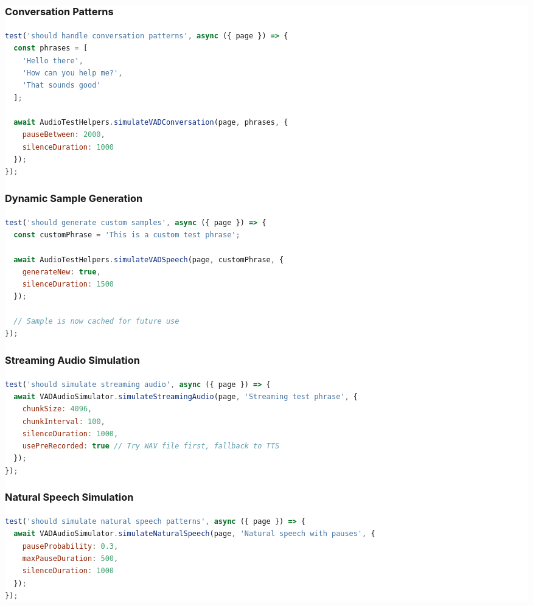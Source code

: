### Conversation Patterns

```javascript
test('should handle conversation patterns', async ({ page }) => {
  const phrases = [
    'Hello there',
    'How can you help me?',
    'That sounds good'
  ];
  
  await AudioTestHelpers.simulateVADConversation(page, phrases, {
    pauseBetween: 2000,
    silenceDuration: 1000
  });
});
```

### Dynamic Sample Generation

```javascript
test('should generate custom samples', async ({ page }) => {
  const customPhrase = 'This is a custom test phrase';
  
  await AudioTestHelpers.simulateVADSpeech(page, customPhrase, {
    generateNew: true,
    silenceDuration: 1500
  });
  
  // Sample is now cached for future use
});
```

### Streaming Audio Simulation

```javascript
test('should simulate streaming audio', async ({ page }) => {
  await VADAudioSimulator.simulateStreamingAudio(page, 'Streaming test phrase', {
    chunkSize: 4096,
    chunkInterval: 100,
    silenceDuration: 1000,
    usePreRecorded: true // Try WAV file first, fallback to TTS
  });
});
```

### Natural Speech Simulation

```javascript
test('should simulate natural speech patterns', async ({ page }) => {
  await VADAudioSimulator.simulateNaturalSpeech(page, 'Natural speech with pauses', {
    pauseProbability: 0.3,
    maxPauseDuration: 500,
    silenceDuration: 1000
  });
});
```
